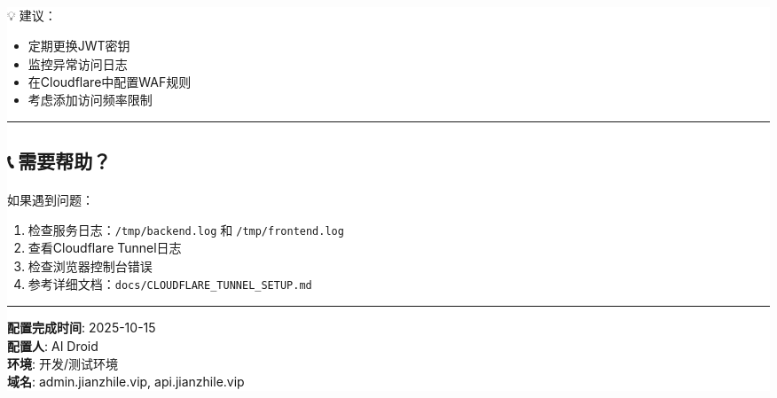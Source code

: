 💡 建议：
- 定期更换JWT密钥
- 监控异常访问日志
- 在Cloudflare中配置WAF规则
- 考虑添加访问频率限制

---

## 📞 需要帮助？

如果遇到问题：
1. 检查服务日志：`/tmp/backend.log` 和 `/tmp/frontend.log`
2. 查看Cloudflare Tunnel日志
3. 检查浏览器控制台错误
4. 参考详细文档：`docs/CLOUDFLARE_TUNNEL_SETUP.md`

---

**配置完成时间**: 2025-10-15  
**配置人**: AI Droid  
**环境**: 开发/测试环境  
**域名**: admin.jianzhile.vip, api.jianzhile.vip
